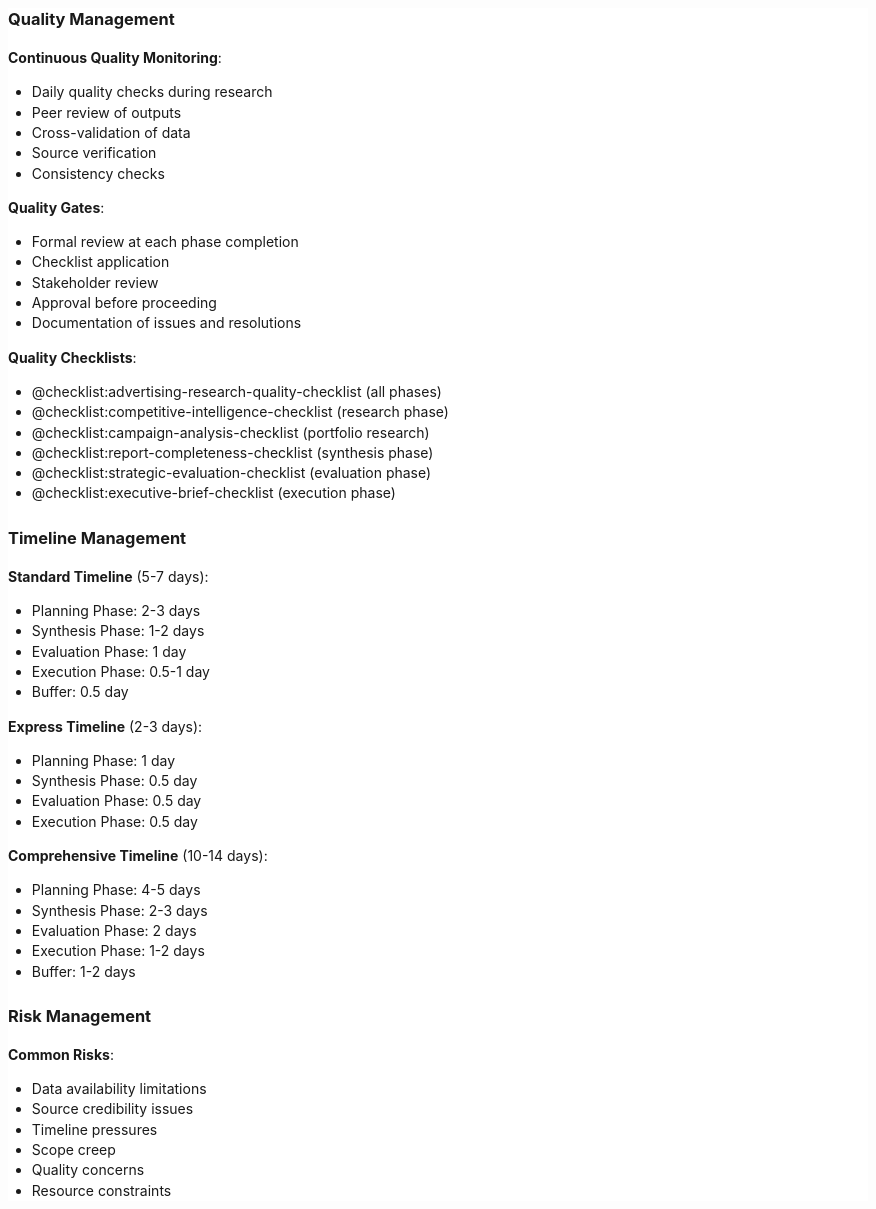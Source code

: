 ### Quality Management

**Continuous Quality Monitoring**:
- Daily quality checks during research
- Peer review of outputs
- Cross-validation of data
- Source verification
- Consistency checks

**Quality Gates**:
- Formal review at each phase completion
- Checklist application
- Stakeholder review
- Approval before proceeding
- Documentation of issues and resolutions

**Quality Checklists**:
- @checklist:advertising-research-quality-checklist (all phases)
- @checklist:competitive-intelligence-checklist (research phase)
- @checklist:campaign-analysis-checklist (portfolio research)
- @checklist:report-completeness-checklist (synthesis phase)
- @checklist:strategic-evaluation-checklist (evaluation phase)
- @checklist:executive-brief-checklist (execution phase)

### Timeline Management

**Standard Timeline** (5-7 days):
- Planning Phase: 2-3 days
- Synthesis Phase: 1-2 days
- Evaluation Phase: 1 day
- Execution Phase: 0.5-1 day
- Buffer: 0.5 day

**Express Timeline** (2-3 days):
- Planning Phase: 1 day
- Synthesis Phase: 0.5 day
- Evaluation Phase: 0.5 day
- Execution Phase: 0.5 day

**Comprehensive Timeline** (10-14 days):
- Planning Phase: 4-5 days
- Synthesis Phase: 2-3 days
- Evaluation Phase: 2 days
- Execution Phase: 1-2 days
- Buffer: 1-2 days

### Risk Management

**Common Risks**:
- Data availability limitations
- Source credibility issues
- Timeline pressures
- Scope creep
- Quality concerns
- Resource constraints
